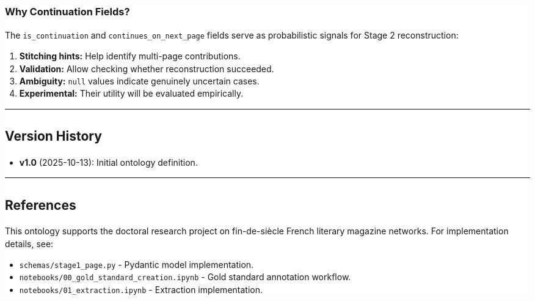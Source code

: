 ### Why Continuation Fields?

The `is_continuation` and `continues_on_next_page` fields serve as probabilistic signals for Stage 2 reconstruction:
1. **Stitching hints:** Help identify multi-page contributions.
2. **Validation:** Allow checking whether reconstruction succeeded.
3. **Ambiguity:** `null` values indicate genuinely uncertain cases.
4. **Experimental:** Their utility will be evaluated empirically.

---

## Version History

- **v1.0** (2025-10-13): Initial ontology definition.

---

## References

This ontology supports the doctoral research project on fin-de-siècle French literary magazine networks. For implementation details, see:
- `schemas/stage1_page.py` - Pydantic model implementation.
- `notebooks/00_gold_standard_creation.ipynb` - Gold standard annotation workflow.
- `notebooks/01_extraction.ipynb` - Extraction implementation.